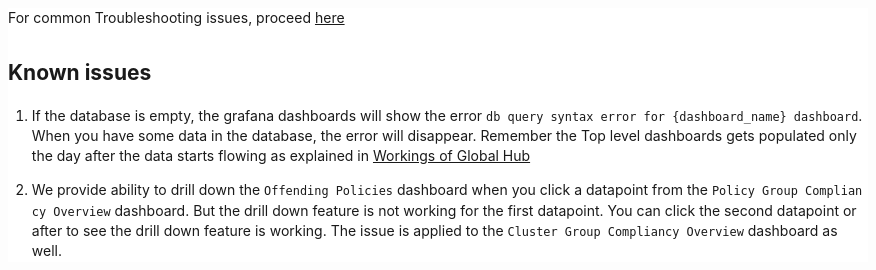 For common Troubleshooting issues, proceed [here](troubleshooting.md)

## Known issues

1. If the database is empty, the grafana dashboards will show the error `db query syntax error for {dashboard_name} dashboard`. When you have some data in the database, the error will disappear. Remember the Top level dashboards gets populated only the day after the data starts flowing as explained in [Workings of Global Hub](how_global_hub_works.md)

2. We provide ability to drill down the `Offending Policies` dashboard when you click a datapoint from the `Policy Group Compliancy Overview` dashboard. But the drill down feature is not working for the first datapoint. You can click the second datapoint or after to see the drill down feature is working. The issue is applied to the `Cluster Group Compliancy Overview` dashboard as well.
